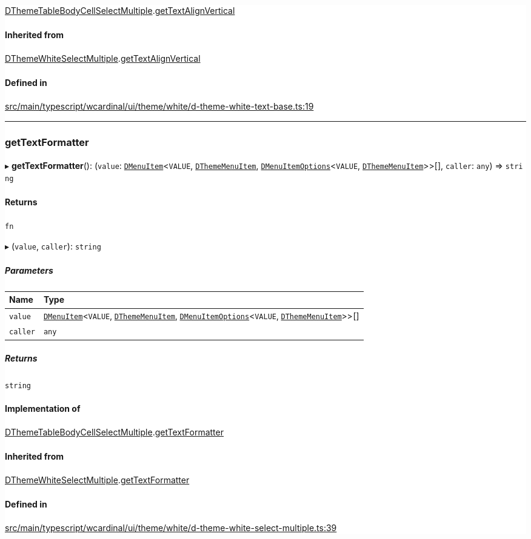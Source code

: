 [DThemeTableBodyCellSelectMultiple](../interfaces/DThemeTableBodyCellSelectMultiple.md).[getTextAlignVertical](../interfaces/DThemeTableBodyCellSelectMultiple.md#gettextalignvertical)

#### Inherited from

[DThemeWhiteSelectMultiple](DThemeWhiteSelectMultiple.md).[getTextAlignVertical](DThemeWhiteSelectMultiple.md#gettextalignvertical)

#### Defined in

[src/main/typescript/wcardinal/ui/theme/white/d-theme-white-text-base.ts:19](https://github.com/winter-cardinal/winter-cardinal-ui/blob/v0.407.0/src/main/typescript/wcardinal/ui/theme/white/d-theme-white-text-base.ts#L19)

___

### getTextFormatter

▸ **getTextFormatter**(): (`value`: [`DMenuItem`](DMenuItem.md)\<`VALUE`, [`DThemeMenuItem`](../interfaces/DThemeMenuItem.md), [`DMenuItemOptions`](../interfaces/DMenuItemOptions.md)\<`VALUE`, [`DThemeMenuItem`](../interfaces/DThemeMenuItem.md)\>\>[], `caller`: `any`) => `string`

#### Returns

`fn`

▸ (`value`, `caller`): `string`

##### Parameters

| Name | Type |
| :------ | :------ |
| `value` | [`DMenuItem`](DMenuItem.md)\<`VALUE`, [`DThemeMenuItem`](../interfaces/DThemeMenuItem.md), [`DMenuItemOptions`](../interfaces/DMenuItemOptions.md)\<`VALUE`, [`DThemeMenuItem`](../interfaces/DThemeMenuItem.md)\>\>[] |
| `caller` | `any` |

##### Returns

`string`

#### Implementation of

[DThemeTableBodyCellSelectMultiple](../interfaces/DThemeTableBodyCellSelectMultiple.md).[getTextFormatter](../interfaces/DThemeTableBodyCellSelectMultiple.md#gettextformatter)

#### Inherited from

[DThemeWhiteSelectMultiple](DThemeWhiteSelectMultiple.md).[getTextFormatter](DThemeWhiteSelectMultiple.md#gettextformatter)

#### Defined in

[src/main/typescript/wcardinal/ui/theme/white/d-theme-white-select-multiple.ts:39](https://github.com/winter-cardinal/winter-cardinal-ui/blob/v0.407.0/src/main/typescript/wcardinal/ui/theme/white/d-theme-white-select-multiple.ts#L39)
